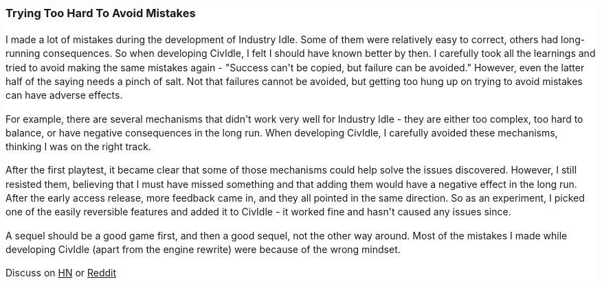 ### Trying Too Hard To Avoid Mistakes

I made a lot of mistakes during the development of Industry Idle. Some of them were relatively easy to correct, others had long-running consequences. So when developing CivIdle, I felt I should have known better by then. I carefully took all the learnings and tried to avoid making the same mistakes again - "Success can't be copied, but failure can be avoided." However, even the latter half of the saying needs a pinch of salt. Not that failures cannot be avoided, but getting too hung up on trying to avoid mistakes can have adverse effects.

For example, there are several mechanisms that didn't work very well for Industry Idle - they are either too complex, too hard to balance, or have negative consequences in the long run. When developing CivIdle, I carefully avoided these mechanisms, thinking I was on the right track.

After the first playtest, it became clear that some of those mechanisms could help solve the issues discovered. However, I still resisted them, believing that I must have missed something and that adding them would have a negative effect in the long run. After the early access release, more feedback came in, and they all pointed in the same direction. So as an experiment, I picked one of the easily reversible features and added it to CivIdle - it worked fine and hasn't caused any issues since.

A sequel should be a good game first, and then a good sequel, not the other way around. Most of the mistakes I made while developing CivIdle (apart from the engine rewrite) were because of the wrong mindset.

Discuss on [HN](https://news.ycombinator.com/item?id=43730799) or [Reddit](https://www.reddit.com/r/gamedev/comments/1k2cesm/how_not_to_make_a_game_sequel/)